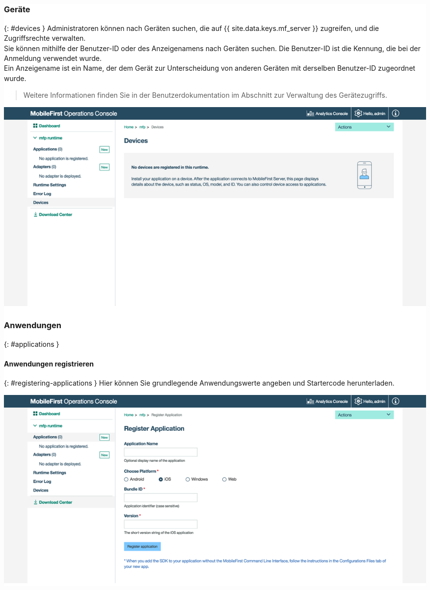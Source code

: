 ### Geräte
{: #devices }
Administratoren können nach Geräten suchen, die auf {{ site.data.keys.mf_server }} zugreifen,
und die Zugriffsrechte verwalten.   
Sie können mithilfe der Benutzer-ID oder des Anzeigenamens nach Geräten suchen. Die Benutzer-ID ist die Kennung, die bei der Anmeldung verwendet wurde.   
Ein Anzeigename
ist ein Name, der dem Gerät
zur Unterscheidung von anderen Geräten mit derselben Benutzer-ID zugeordnet wurde.  

> Weitere Informationen finden Sie in der Benutzerdokumentation im Abschnitt zur Verwaltung des Gerätezugriffs. 

![Anzeige der Gereäteverwaltung](devices.png)

### Anwendungen
{: #applications }
#### Anwendungen registrieren
{: #registering-applications }
Hier können Sie grundlegende Anwendungswerte angeben und Startercode herunterladen.  

![Anzeige der Anwendungsregistrierung](register-applications.png)
